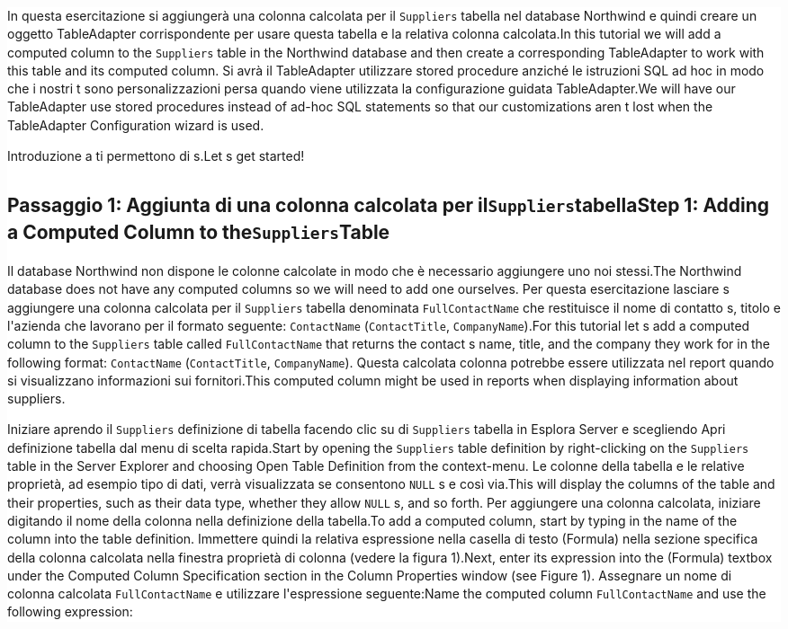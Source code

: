 <span data-ttu-id="a5180-122">In questa esercitazione si aggiungerà una colonna calcolata per il `Suppliers` tabella nel database Northwind e quindi creare un oggetto TableAdapter corrispondente per usare questa tabella e la relativa colonna calcolata.</span><span class="sxs-lookup"><span data-stu-id="a5180-122">In this tutorial we will add a computed column to the `Suppliers` table in the Northwind database and then create a corresponding TableAdapter to work with this table and its computed column.</span></span> <span data-ttu-id="a5180-123">Si avrà il TableAdapter utilizzare stored procedure anziché le istruzioni SQL ad hoc in modo che i nostri t sono personalizzazioni persa quando viene utilizzata la configurazione guidata TableAdapter.</span><span class="sxs-lookup"><span data-stu-id="a5180-123">We will have our TableAdapter use stored procedures instead of ad-hoc SQL statements so that our customizations aren t lost when the TableAdapter Configuration wizard is used.</span></span>

<span data-ttu-id="a5180-124">Introduzione a ti permettono di s.</span><span class="sxs-lookup"><span data-stu-id="a5180-124">Let s get started!</span></span>

## <a name="step-1-adding-a-computed-column-to-thesupplierstable"></a><span data-ttu-id="a5180-125">Passaggio 1: Aggiunta di una colonna calcolata per il`Suppliers`tabella</span><span class="sxs-lookup"><span data-stu-id="a5180-125">Step 1: Adding a Computed Column to the`Suppliers`Table</span></span>

<span data-ttu-id="a5180-126">Il database Northwind non dispone le colonne calcolate in modo che è necessario aggiungere uno noi stessi.</span><span class="sxs-lookup"><span data-stu-id="a5180-126">The Northwind database does not have any computed columns so we will need to add one ourselves.</span></span> <span data-ttu-id="a5180-127">Per questa esercitazione lasciare s aggiungere una colonna calcolata per il `Suppliers` tabella denominata `FullContactName` che restituisce il nome di contatto s, titolo e l'azienda che lavorano per il formato seguente: `ContactName` (`ContactTitle`, `CompanyName`).</span><span class="sxs-lookup"><span data-stu-id="a5180-127">For this tutorial let s add a computed column to the `Suppliers` table called `FullContactName` that returns the contact s name, title, and the company they work for in the following format: `ContactName` (`ContactTitle`, `CompanyName`).</span></span> <span data-ttu-id="a5180-128">Questa calcolata colonna potrebbe essere utilizzata nel report quando si visualizzano informazioni sui fornitori.</span><span class="sxs-lookup"><span data-stu-id="a5180-128">This computed column might be used in reports when displaying information about suppliers.</span></span>

<span data-ttu-id="a5180-129">Iniziare aprendo il `Suppliers` definizione di tabella facendo clic su di `Suppliers` tabella in Esplora Server e scegliendo Apri definizione tabella dal menu di scelta rapida.</span><span class="sxs-lookup"><span data-stu-id="a5180-129">Start by opening the `Suppliers` table definition by right-clicking on the `Suppliers` table in the Server Explorer and choosing Open Table Definition from the context-menu.</span></span> <span data-ttu-id="a5180-130">Le colonne della tabella e le relative proprietà, ad esempio tipo di dati, verrà visualizzata se consentono `NULL` s e così via.</span><span class="sxs-lookup"><span data-stu-id="a5180-130">This will display the columns of the table and their properties, such as their data type, whether they allow `NULL` s, and so forth.</span></span> <span data-ttu-id="a5180-131">Per aggiungere una colonna calcolata, iniziare digitando il nome della colonna nella definizione della tabella.</span><span class="sxs-lookup"><span data-stu-id="a5180-131">To add a computed column, start by typing in the name of the column into the table definition.</span></span> <span data-ttu-id="a5180-132">Immettere quindi la relativa espressione nella casella di testo (Formula) nella sezione specifica della colonna calcolata nella finestra proprietà di colonna (vedere la figura 1).</span><span class="sxs-lookup"><span data-stu-id="a5180-132">Next, enter its expression into the (Formula) textbox under the Computed Column Specification section in the Column Properties window (see Figure 1).</span></span> <span data-ttu-id="a5180-133">Assegnare un nome di colonna calcolata `FullContactName` e utilizzare l'espressione seguente:</span><span class="sxs-lookup"><span data-stu-id="a5180-133">Name the computed column `FullContactName` and use the following expression:</span></span>
